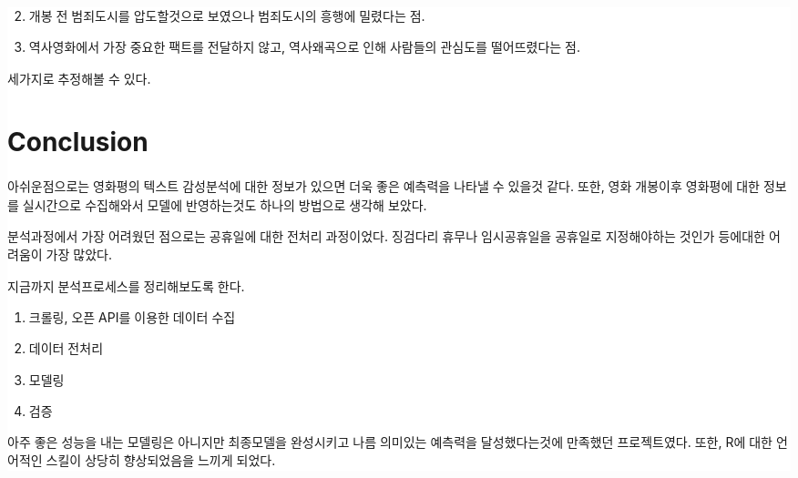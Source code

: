 2.  개봉 전 범죄도시를 압도할것으로 보였으나 범죄도시의 흥행에 밀렸다는 점.

3.  역사영화에서 가장 중요한 팩트를 전달하지 않고, 역사왜곡으로 인해 사람들의 관심도를 떨어뜨렸다는 점.

세가지로 추정해볼 수 있다.

# Conclusion


아쉬운점으로는 영화평의 텍스트 감성분석에 대한 정보가 있으면 더욱 좋은 예측력을 나타낼 수 있을것 같다. 또한, 영화 개봉이후 영화평에 대한 정보를 실시간으로 수집해와서 모델에 반영하는것도 하나의 방법으로 생각해 보았다.

분석과정에서 가장 어려웠던 점으로는 공휴일에 대한 전처리 과정이었다. 징검다리 휴무나 임시공휴일을 공휴일로 지정해야하는 것인가 등에대한 어려움이 가장 많았다.

지금까지 분석프로세스를 정리해보도록 한다.

1.  크롤링, 오픈 API를 이용한 데이터 수집

2.  데이터 전처리

3.  모델링

4.  검증

아주 좋은 성능을 내는 모델링은 아니지만 최종모델을 완성시키고 나름 의미있는 예측력을 달성했다는것에 만족했던 프로젝트였다. 또한, R에 대한 언어적인 스킬이 상당히 향상되었음을 느끼게 되었다.
